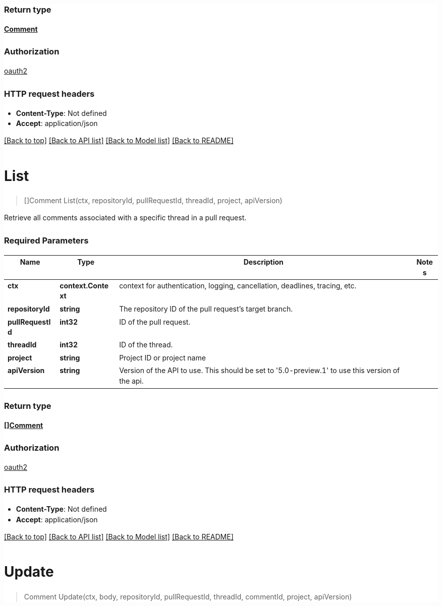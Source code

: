 ### Return type

[**Comment**](Comment.md)

### Authorization

[oauth2](../README.md#oauth2)

### HTTP request headers

 - **Content-Type**: Not defined
 - **Accept**: application/json

[[Back to top]](#) [[Back to API list]](../README.md#documentation-for-api-endpoints) [[Back to Model list]](../README.md#documentation-for-models) [[Back to README]](../README.md)

# **List**
> []Comment List(ctx, repositoryId, pullRequestId, threadId, project, apiVersion)


Retrieve all comments associated with a specific thread in a pull request.

### Required Parameters

Name | Type | Description  | Notes
------------- | ------------- | ------------- | -------------
 **ctx** | **context.Context** | context for authentication, logging, cancellation, deadlines, tracing, etc.
  **repositoryId** | **string**| The repository ID of the pull request’s target branch. | 
  **pullRequestId** | **int32**| ID of the pull request. | 
  **threadId** | **int32**| ID of the thread. | 
  **project** | **string**| Project ID or project name | 
  **apiVersion** | **string**| Version of the API to use.  This should be set to &#39;5.0-preview.1&#39; to use this version of the api. | 

### Return type

[**[]Comment**](Comment.md)

### Authorization

[oauth2](../README.md#oauth2)

### HTTP request headers

 - **Content-Type**: Not defined
 - **Accept**: application/json

[[Back to top]](#) [[Back to API list]](../README.md#documentation-for-api-endpoints) [[Back to Model list]](../README.md#documentation-for-models) [[Back to README]](../README.md)

# **Update**
> Comment Update(ctx, body, repositoryId, pullRequestId, threadId, commentId, project, apiVersion)
